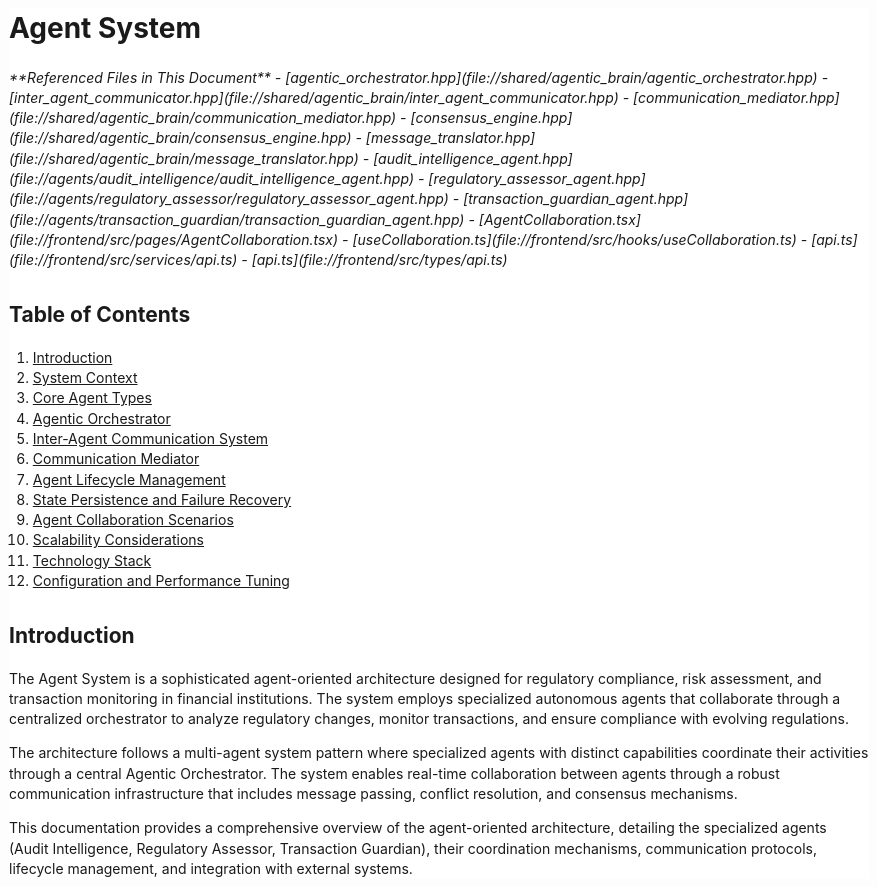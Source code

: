 # Agent System

<cite>
**Referenced Files in This Document**   
- [agentic_orchestrator.hpp](file://shared/agentic_brain/agentic_orchestrator.hpp)
- [inter_agent_communicator.hpp](file://shared/agentic_brain/inter_agent_communicator.hpp)
- [communication_mediator.hpp](file://shared/agentic_brain/communication_mediator.hpp)
- [consensus_engine.hpp](file://shared/agentic_brain/consensus_engine.hpp)
- [message_translator.hpp](file://shared/agentic_brain/message_translator.hpp)
- [audit_intelligence_agent.hpp](file://agents/audit_intelligence/audit_intelligence_agent.hpp)
- [regulatory_assessor_agent.hpp](file://agents/regulatory_assessor/regulatory_assessor_agent.hpp)
- [transaction_guardian_agent.hpp](file://agents/transaction_guardian/transaction_guardian_agent.hpp)
- [AgentCollaboration.tsx](file://frontend/src/pages/AgentCollaboration.tsx)
- [useCollaboration.ts](file://frontend/src/hooks/useCollaboration.ts)
- [api.ts](file://frontend/src/services/api.ts)
- [api.ts](file://frontend/src/types/api.ts)
</cite>

## Table of Contents
1. [Introduction](#introduction)
2. [System Context](#system-context)
3. [Core Agent Types](#core-agent-types)
4. [Agentic Orchestrator](#agentic-orchestrator)
5. [Inter-Agent Communication System](#inter-agent-communication-system)
6. [Communication Mediator](#communication-mediator)
7. [Agent Lifecycle Management](#agent-lifecycle-management)
8. [State Persistence and Failure Recovery](#state-persistence-and-failure-recovery)
9. [Agent Collaboration Scenarios](#agent-collaboration-scenarios)
10. [Scalability Considerations](#scalability-considerations)
11. [Technology Stack](#technology-stack)
12. [Configuration and Performance Tuning](#configuration-and-performance-tuning)

## Introduction

The Agent System is a sophisticated agent-oriented architecture designed for regulatory compliance, risk assessment, and transaction monitoring in financial institutions. The system employs specialized autonomous agents that collaborate through a centralized orchestrator to analyze regulatory changes, monitor transactions, and ensure compliance with evolving regulations.

The architecture follows a multi-agent system pattern where specialized agents with distinct capabilities coordinate their activities through a central Agentic Orchestrator. The system enables real-time collaboration between agents through a robust communication infrastructure that includes message passing, conflict resolution, and consensus mechanisms.

This documentation provides a comprehensive overview of the agent-oriented architecture, detailing the specialized agents (Audit Intelligence, Regulatory Assessor, Transaction Guardian), their coordination mechanisms, communication protocols, lifecycle management, and integration with external systems.
